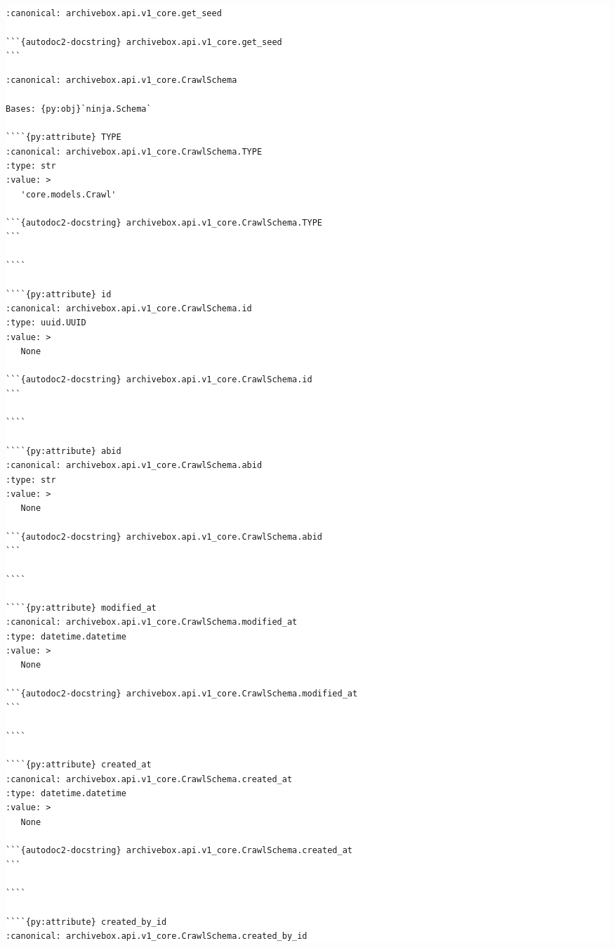 ````{py:function} get_seed(request, seed_id: str)
:canonical: archivebox.api.v1_core.get_seed

```{autodoc2-docstring} archivebox.api.v1_core.get_seed
```
````

`````{py:class} CrawlSchema(/, **data: typing.Any)
:canonical: archivebox.api.v1_core.CrawlSchema

Bases: {py:obj}`ninja.Schema`

````{py:attribute} TYPE
:canonical: archivebox.api.v1_core.CrawlSchema.TYPE
:type: str
:value: >
   'core.models.Crawl'

```{autodoc2-docstring} archivebox.api.v1_core.CrawlSchema.TYPE
```

````

````{py:attribute} id
:canonical: archivebox.api.v1_core.CrawlSchema.id
:type: uuid.UUID
:value: >
   None

```{autodoc2-docstring} archivebox.api.v1_core.CrawlSchema.id
```

````

````{py:attribute} abid
:canonical: archivebox.api.v1_core.CrawlSchema.abid
:type: str
:value: >
   None

```{autodoc2-docstring} archivebox.api.v1_core.CrawlSchema.abid
```

````

````{py:attribute} modified_at
:canonical: archivebox.api.v1_core.CrawlSchema.modified_at
:type: datetime.datetime
:value: >
   None

```{autodoc2-docstring} archivebox.api.v1_core.CrawlSchema.modified_at
```

````

````{py:attribute} created_at
:canonical: archivebox.api.v1_core.CrawlSchema.created_at
:type: datetime.datetime
:value: >
   None

```{autodoc2-docstring} archivebox.api.v1_core.CrawlSchema.created_at
```

````

````{py:attribute} created_by_id
:canonical: archivebox.api.v1_core.CrawlSchema.created_by_id
`````